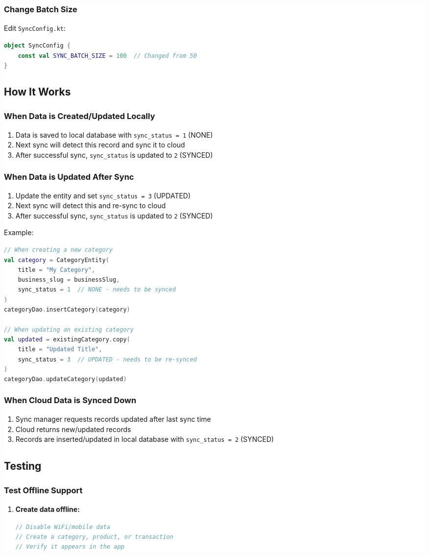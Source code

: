 ### Change Batch Size

Edit `SyncConfig.kt`:
```kotlin
object SyncConfig {
    const val SYNC_BATCH_SIZE = 100  // Changed from 50
}
```

## How It Works

### When Data is Created/Updated Locally

1. Data is saved to local database with `sync_status = 1` (NONE)
2. Next sync will detect this record and sync it to cloud
3. After successful sync, `sync_status` is updated to `2` (SYNCED)

### When Data is Updated After Sync

1. Update the entity and set `sync_status = 3` (UPDATED)
2. Next sync will detect this and re-sync to cloud
3. After successful sync, `sync_status` is updated to `2` (SYNCED)

Example:
```kotlin
// When creating a new category
val category = CategoryEntity(
    title = "My Category",
    business_slug = businessSlug,
    sync_status = 1  // NONE - needs to be synced
)
categoryDao.insertCategory(category)

// When updating an existing category
val updated = existingCategory.copy(
    title = "Updated Title",
    sync_status = 3  // UPDATED - needs to be re-synced
)
categoryDao.updateCategory(updated)
```

### When Cloud Data is Synced Down

1. Sync manager requests records updated after last sync time
2. Cloud returns new/updated records
3. Records are inserted/updated in local database with `sync_status = 2` (SYNCED)

## Testing

### Test Offline Support

1. **Create data offline:**
   ```kotlin
   // Disable WiFi/mobile data
   // Create a category, product, or transaction
   // Verify it appears in the app
   ```
